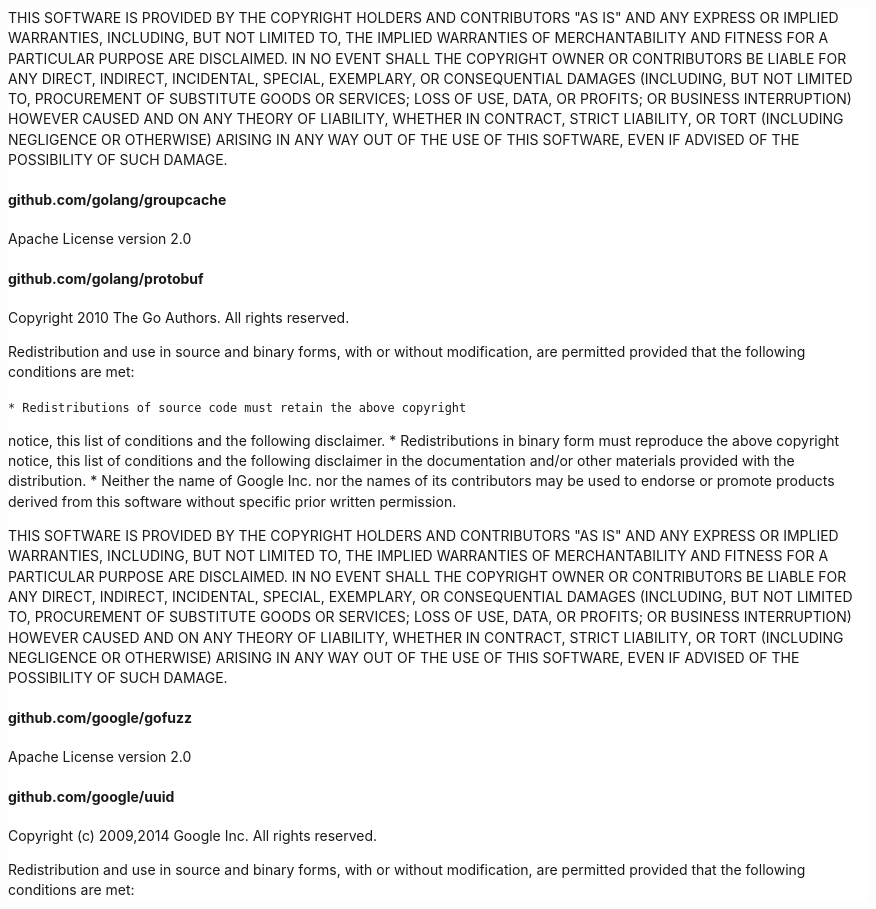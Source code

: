 THIS SOFTWARE IS PROVIDED BY THE COPYRIGHT HOLDERS AND CONTRIBUTORS
"AS IS" AND ANY EXPRESS OR IMPLIED WARRANTIES, INCLUDING, BUT NOT
LIMITED TO, THE IMPLIED WARRANTIES OF MERCHANTABILITY AND FITNESS FOR
A PARTICULAR PURPOSE ARE DISCLAIMED. IN NO EVENT SHALL THE COPYRIGHT
OWNER OR CONTRIBUTORS BE LIABLE FOR ANY DIRECT, INDIRECT, INCIDENTAL,
SPECIAL, EXEMPLARY, OR CONSEQUENTIAL DAMAGES (INCLUDING, BUT NOT
LIMITED TO, PROCUREMENT OF SUBSTITUTE GOODS OR SERVICES; LOSS OF USE,
DATA, OR PROFITS; OR BUSINESS INTERRUPTION) HOWEVER CAUSED AND ON ANY
THEORY OF LIABILITY, WHETHER IN CONTRACT, STRICT LIABILITY, OR TORT
(INCLUDING NEGLIGENCE OR OTHERWISE) ARISING IN ANY WAY OUT OF THE USE
OF THIS SOFTWARE, EVEN IF ADVISED OF THE POSSIBILITY OF SUCH DAMAGE.

#### github.com/golang/groupcache

Apache License version 2.0

#### github.com/golang/protobuf

Copyright 2010 The Go Authors.  All rights reserved.

Redistribution and use in source and binary forms, with or without
modification, are permitted provided that the following conditions are
met:

    * Redistributions of source code must retain the above copyright
notice, this list of conditions and the following disclaimer.
    * Redistributions in binary form must reproduce the above
copyright notice, this list of conditions and the following disclaimer
in the documentation and/or other materials provided with the
distribution.
    * Neither the name of Google Inc. nor the names of its
contributors may be used to endorse or promote products derived from
this software without specific prior written permission.

THIS SOFTWARE IS PROVIDED BY THE COPYRIGHT HOLDERS AND CONTRIBUTORS
"AS IS" AND ANY EXPRESS OR IMPLIED WARRANTIES, INCLUDING, BUT NOT
LIMITED TO, THE IMPLIED WARRANTIES OF MERCHANTABILITY AND FITNESS FOR
A PARTICULAR PURPOSE ARE DISCLAIMED. IN NO EVENT SHALL THE COPYRIGHT
OWNER OR CONTRIBUTORS BE LIABLE FOR ANY DIRECT, INDIRECT, INCIDENTAL,
SPECIAL, EXEMPLARY, OR CONSEQUENTIAL DAMAGES (INCLUDING, BUT NOT
LIMITED TO, PROCUREMENT OF SUBSTITUTE GOODS OR SERVICES; LOSS OF USE,
DATA, OR PROFITS; OR BUSINESS INTERRUPTION) HOWEVER CAUSED AND ON ANY
THEORY OF LIABILITY, WHETHER IN CONTRACT, STRICT LIABILITY, OR TORT
(INCLUDING NEGLIGENCE OR OTHERWISE) ARISING IN ANY WAY OUT OF THE USE
OF THIS SOFTWARE, EVEN IF ADVISED OF THE POSSIBILITY OF SUCH DAMAGE.

#### github.com/google/gofuzz

Apache License version 2.0

#### github.com/google/uuid

Copyright (c) 2009,2014 Google Inc. All rights reserved.

Redistribution and use in source and binary forms, with or without
modification, are permitted provided that the following conditions are
met:
